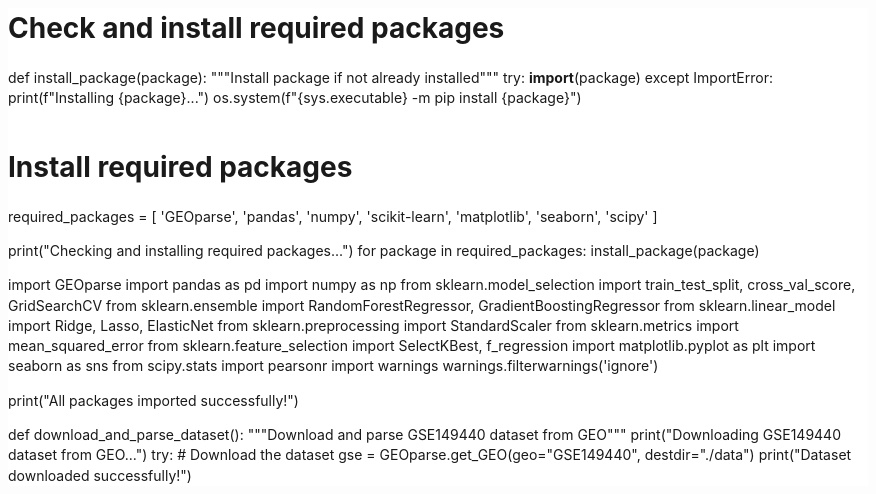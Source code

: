 # Check and install required packages
def install_package(package):
    """Install package if not already installed"""
    try:
        __import__(package)
    except ImportError:
        print(f"Installing {package}...")
        os.system(f"{sys.executable} -m pip install {package}")

# Install required packages
required_packages = [
    'GEOparse',
    'pandas',
    'numpy', 
    'scikit-learn',
    'matplotlib',
    'seaborn',
    'scipy'
]

print("Checking and installing required packages...")
for package in required_packages:
    install_package(package)

import GEOparse
import pandas as pd
import numpy as np
from sklearn.model_selection import train_test_split, cross_val_score, GridSearchCV
from sklearn.ensemble import RandomForestRegressor, GradientBoostingRegressor
from sklearn.linear_model import Ridge, Lasso, ElasticNet
from sklearn.preprocessing import StandardScaler
from sklearn.metrics import mean_squared_error
from sklearn.feature_selection import SelectKBest, f_regression
import matplotlib.pyplot as plt
import seaborn as sns
from scipy.stats import pearsonr
import warnings
warnings.filterwarnings('ignore')

print("All packages imported successfully!")

def download_and_parse_dataset():
    """Download and parse GSE149440 dataset from GEO"""
    print("Downloading GSE149440 dataset from GEO...")
    try:
        # Download the dataset
        gse = GEOparse.get_GEO(geo="GSE149440", destdir="./data")
        print("Dataset downloaded successfully!")
        